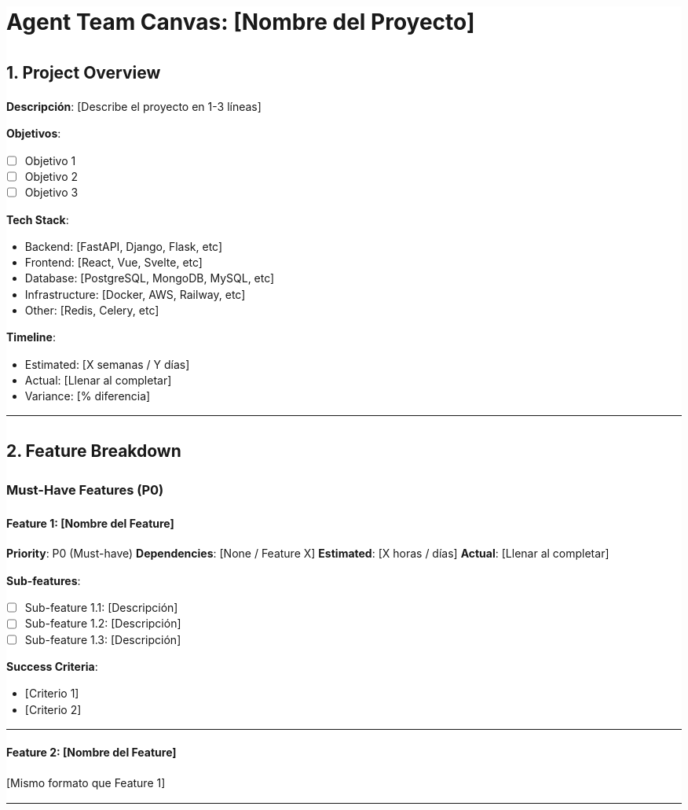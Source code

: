 # Agent Team Canvas: [Nombre del Proyecto]

## 1. Project Overview

**Descripción**: [Describe el proyecto en 1-3 líneas]

**Objetivos**:
- [ ] Objetivo 1
- [ ] Objetivo 2
- [ ] Objetivo 3

**Tech Stack**:
- Backend: [FastAPI, Django, Flask, etc]
- Frontend: [React, Vue, Svelte, etc]
- Database: [PostgreSQL, MongoDB, MySQL, etc]
- Infrastructure: [Docker, AWS, Railway, etc]
- Other: [Redis, Celery, etc]

**Timeline**:
- Estimated: [X semanas / Y días]
- Actual: [Llenar al completar]
- Variance: [% diferencia]

---

## 2. Feature Breakdown

### Must-Have Features (P0)

#### Feature 1: [Nombre del Feature]

**Priority**: P0 (Must-have)
**Dependencies**: [None / Feature X]
**Estimated**: [X horas / días]
**Actual**: [Llenar al completar]

**Sub-features**:
- [ ] Sub-feature 1.1: [Descripción]
- [ ] Sub-feature 1.2: [Descripción]
- [ ] Sub-feature 1.3: [Descripción]

**Success Criteria**:
- [Criterio 1]
- [Criterio 2]

---

#### Feature 2: [Nombre del Feature]

[Mismo formato que Feature 1]

---

